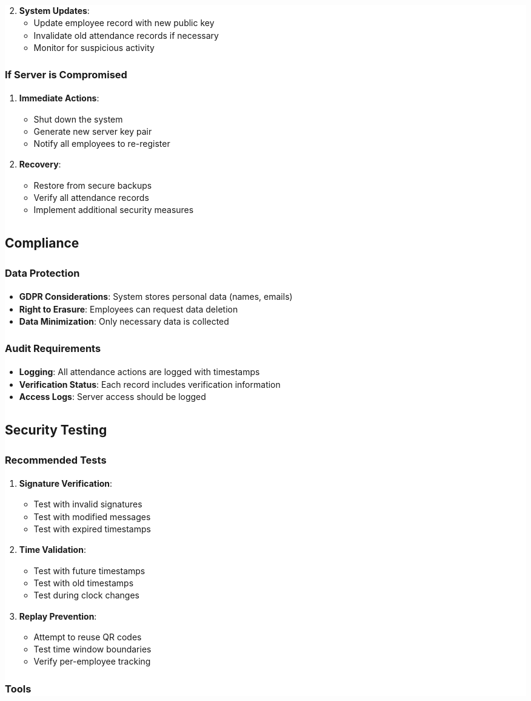 2. **System Updates**:
   - Update employee record with new public key
   - Invalidate old attendance records if necessary
   - Monitor for suspicious activity

### If Server is Compromised

1. **Immediate Actions**:
   - Shut down the system
   - Generate new server key pair
   - Notify all employees to re-register

2. **Recovery**:
   - Restore from secure backups
   - Verify all attendance records
   - Implement additional security measures

## Compliance

### Data Protection

- **GDPR Considerations**: System stores personal data (names, emails)
- **Right to Erasure**: Employees can request data deletion
- **Data Minimization**: Only necessary data is collected

### Audit Requirements

- **Logging**: All attendance actions are logged with timestamps
- **Verification Status**: Each record includes verification information
- **Access Logs**: Server access should be logged

## Security Testing

### Recommended Tests

1. **Signature Verification**:
   - Test with invalid signatures
   - Test with modified messages
   - Test with expired timestamps

2. **Time Validation**:
   - Test with future timestamps
   - Test with old timestamps
   - Test during clock changes

3. **Replay Prevention**:
   - Attempt to reuse QR codes
   - Test time window boundaries
   - Verify per-employee tracking

### Tools
